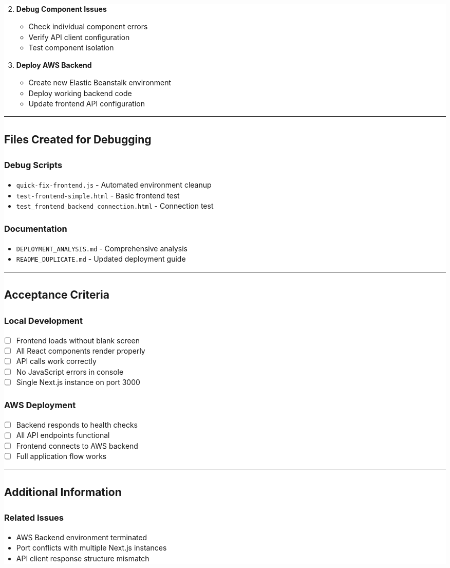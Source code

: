 2. **Debug Component Issues**
   - Check individual component errors
   - Verify API client configuration
   - Test component isolation

3. **Deploy AWS Backend**
   - Create new Elastic Beanstalk environment
   - Deploy working backend code
   - Update frontend API configuration

---

## **Files Created for Debugging**

### **Debug Scripts**
- `quick-fix-frontend.js` - Automated environment cleanup
- `test-frontend-simple.html` - Basic frontend test
- `test_frontend_backend_connection.html` - Connection test

### **Documentation**
- `DEPLOYMENT_ANALYSIS.md` - Comprehensive analysis
- `README_DUPLICATE.md` - Updated deployment guide

---

## **Acceptance Criteria**

### **Local Development**
- [ ] Frontend loads without blank screen
- [ ] All React components render properly
- [ ] API calls work correctly
- [ ] No JavaScript errors in console
- [ ] Single Next.js instance on port 3000

### **AWS Deployment**
- [ ] Backend responds to health checks
- [ ] All API endpoints functional
- [ ] Frontend connects to AWS backend
- [ ] Full application flow works

---

## **Additional Information**

### **Related Issues**
- AWS Backend environment terminated
- Port conflicts with multiple Next.js instances
- API client response structure mismatch
